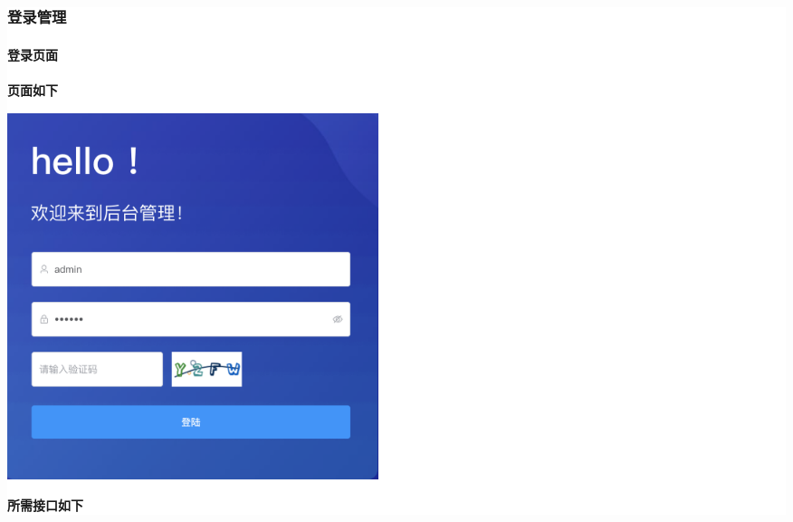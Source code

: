 ### 登录管理

#### 登录页面

**页面如下**

<img src=".\images\接口定义-后台-登录管理.png" style="zoom:40%;" />

**所需接口如下**
